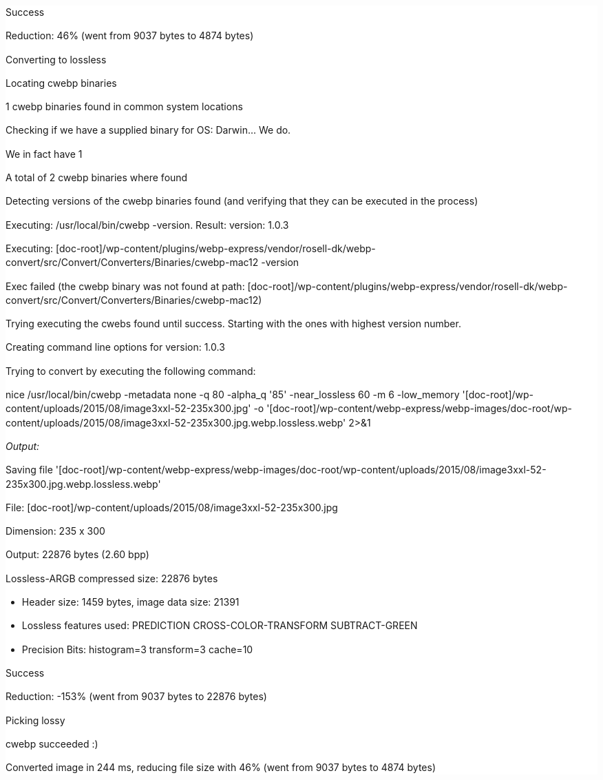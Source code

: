 Success

Reduction: 46% (went from 9037 bytes to 4874 bytes)


Converting to lossless

Locating cwebp binaries

1 cwebp binaries found in common system locations

Checking if we have a supplied binary for OS: Darwin... We do.

We in fact have 1

A total of 2 cwebp binaries where found

Detecting versions of the cwebp binaries found (and verifying that they can be executed in the process)

Executing: /usr/local/bin/cwebp -version. Result: version: 1.0.3

Executing: [doc-root]/wp-content/plugins/webp-express/vendor/rosell-dk/webp-convert/src/Convert/Converters/Binaries/cwebp-mac12 -version

Exec failed (the cwebp binary was not found at path: [doc-root]/wp-content/plugins/webp-express/vendor/rosell-dk/webp-convert/src/Convert/Converters/Binaries/cwebp-mac12)

Trying executing the cwebs found until success. Starting with the ones with highest version number.

Creating command line options for version: 1.0.3

Trying to convert by executing the following command:

nice /usr/local/bin/cwebp -metadata none -q 80 -alpha_q '85' -near_lossless 60 -m 6 -low_memory '[doc-root]/wp-content/uploads/2015/08/image3xxl-52-235x300.jpg' -o '[doc-root]/wp-content/webp-express/webp-images/doc-root/wp-content/uploads/2015/08/image3xxl-52-235x300.jpg.webp.lossless.webp' 2>&1


*Output:* 

Saving file '[doc-root]/wp-content/webp-express/webp-images/doc-root/wp-content/uploads/2015/08/image3xxl-52-235x300.jpg.webp.lossless.webp'

File:      [doc-root]/wp-content/uploads/2015/08/image3xxl-52-235x300.jpg

Dimension: 235 x 300

Output:    22876 bytes (2.60 bpp)

Lossless-ARGB compressed size: 22876 bytes

  * Header size: 1459 bytes, image data size: 21391

  * Lossless features used: PREDICTION CROSS-COLOR-TRANSFORM SUBTRACT-GREEN

  * Precision Bits: histogram=3 transform=3 cache=10


Success

Reduction: -153% (went from 9037 bytes to 22876 bytes)


Picking lossy

cwebp succeeded :)


Converted image in 244 ms, reducing file size with 46% (went from 9037 bytes to 4874 bytes)

